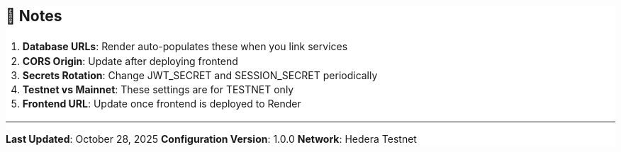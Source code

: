 ## 📝 Notes

1. **Database URLs**: Render auto-populates these when you link services
2. **CORS Origin**: Update after deploying frontend
3. **Secrets Rotation**: Change JWT_SECRET and SESSION_SECRET periodically
4. **Testnet vs Mainnet**: These settings are for TESTNET only
5. **Frontend URL**: Update once frontend is deployed to Render

---

**Last Updated**: October 28, 2025
**Configuration Version**: 1.0.0
**Network**: Hedera Testnet
